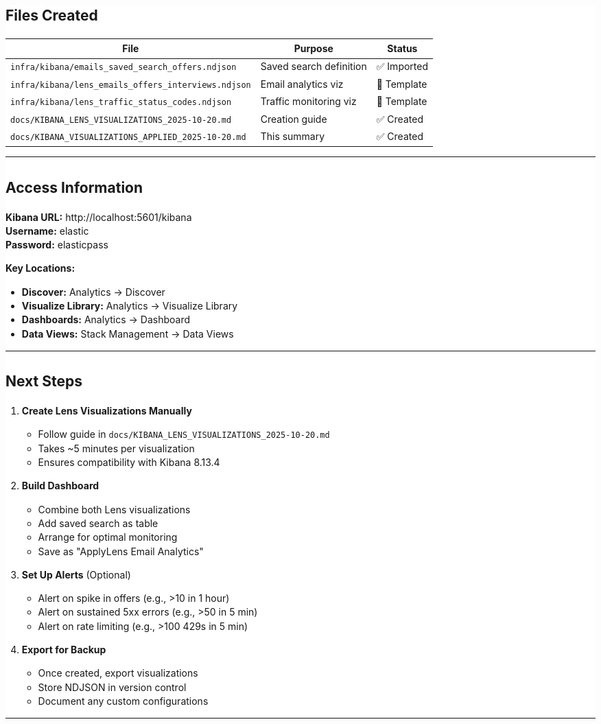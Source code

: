 
## Files Created

| File | Purpose | Status |
|------|---------|--------|
| `infra/kibana/emails_saved_search_offers.ndjson` | Saved search definition | ✅ Imported |
| `infra/kibana/lens_emails_offers_interviews.ndjson` | Email analytics viz | 📄 Template |
| `infra/kibana/lens_traffic_status_codes.ndjson` | Traffic monitoring viz | 📄 Template |
| `docs/KIBANA_LENS_VISUALIZATIONS_2025-10-20.md` | Creation guide | ✅ Created |
| `docs/KIBANA_VISUALIZATIONS_APPLIED_2025-10-20.md` | This summary | ✅ Created |

---

## Access Information

**Kibana URL:** http://localhost:5601/kibana  
**Username:** elastic  
**Password:** elasticpass

**Key Locations:**
- **Discover:** Analytics → Discover
- **Visualize Library:** Analytics → Visualize Library
- **Dashboards:** Analytics → Dashboard
- **Data Views:** Stack Management → Data Views

---

## Next Steps

1. **Create Lens Visualizations Manually**
   - Follow guide in `docs/KIBANA_LENS_VISUALIZATIONS_2025-10-20.md`
   - Takes ~5 minutes per visualization
   - Ensures compatibility with Kibana 8.13.4

2. **Build Dashboard**
   - Combine both Lens visualizations
   - Add saved search as table
   - Arrange for optimal monitoring
   - Save as "ApplyLens Email Analytics"

3. **Set Up Alerts** (Optional)
   - Alert on spike in offers (e.g., >10 in 1 hour)
   - Alert on sustained 5xx errors (e.g., >50 in 5 min)
   - Alert on rate limiting (e.g., >100 429s in 5 min)

4. **Export for Backup**
   - Once created, export visualizations
   - Store NDJSON in version control
   - Document any custom configurations

---